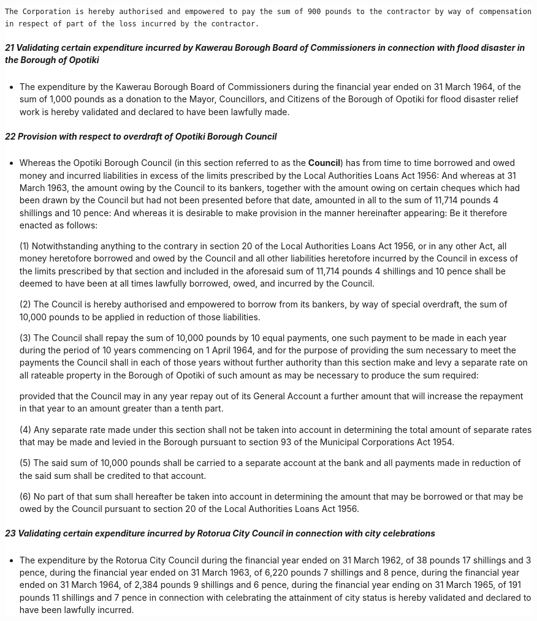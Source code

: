     The Corporation is hereby authorised and empowered to pay the sum of 900 pounds to the contractor by way of compensation in respect of part of the loss incurred by the contractor.

##### 21 Validating certain expenditure incurred by Kawerau Borough Board of Commissioners in connection with flood disaster in the Borough of Opotiki
    
*   The expenditure by the Kawerau Borough Board of Commissioners during the financial year ended on 31 March 1964, of the sum of 1,000 pounds as a donation to the Mayor, Councillors, and Citizens of the Borough of Opotiki for flood disaster relief work is hereby validated and declared to have been lawfully made.

##### 22 Provision with respect to overdraft of Opotiki Borough Council
    
*   Whereas the Opotiki Borough Council (in this section referred to as the **Council**) has from time to time borrowed and owed money and incurred liabilities in excess of the limits prescribed by the Local Authorities Loans Act 1956: And whereas at 31 March 1963, the amount owing by the Council to its bankers, together with the amount owing on certain cheques which had been drawn by the Council but had not been presented before that date, amounted in all to the sum of 11,714 pounds 4 shillings and 10 pence: And whereas it is desirable to make provision in the manner hereinafter appearing: Be it therefore enacted as follows:
    
    (1) Notwithstanding anything to the contrary in section 20 of the Local Authorities Loans Act 1956, or in any other Act, all money heretofore borrowed and owed by the Council and all other liabilities heretofore incurred by the Council in excess of the limits prescribed by that section and included in the aforesaid sum of 11,714 pounds 4 shillings and 10 pence shall be deemed to have been at all times lawfully borrowed, owed, and incurred by the Council.
    
    (2) The Council is hereby authorised and empowered to borrow from its bankers, by way of special overdraft, the sum of 10,000 pounds to be applied in reduction of those liabilities.
    
    (3) The Council shall repay the sum of 10,000 pounds by 10 equal payments, one such payment to be made in each year during the period of 10 years commencing on 1 April 1964, and for the purpose of providing the sum necessary to meet the payments the Council shall in each of those years without further authority than this section make and levy a separate rate on all rateable property in the Borough of Opotiki of such amount as may be necessary to produce the sum required:
    
    provided that the Council may in any year repay out of its General Account a further amount that will increase the repayment in that year to an amount greater than a tenth part.
    
    (4) Any separate rate made under this section shall not be taken into account in determining the total amount of separate rates that may be made and levied in the Borough pursuant to section 93 of the Municipal Corporations Act 1954\.
    
    (5) The said sum of 10,000 pounds shall be carried to a separate account at the bank and all payments made in reduction of the said sum shall be credited to that account.
    
    (6) No part of that sum shall hereafter be taken into account in determining the amount that may be borrowed or that may be owed by the Council pursuant to section 20 of the Local Authorities Loans Act 1956\.

##### 23 Validating certain expenditure incurred by Rotorua City Council in connection with city celebrations
    
*   The expenditure by the Rotorua City Council during the financial year ended on 31 March 1962, of 38 pounds 17 shillings and 3 pence, during the financial year ended on 31 March 1963, of 6,220 pounds 7 shillings and 8 pence, during the financial year ended on 31 March 1964, of 2,384 pounds 9 shillings and 6 pence, during the financial year ending on 31 March 1965, of 191 pounds 11 shillings and 7 pence in connection with celebrating the attainment of city status is hereby validated and declared to have been lawfully incurred.
